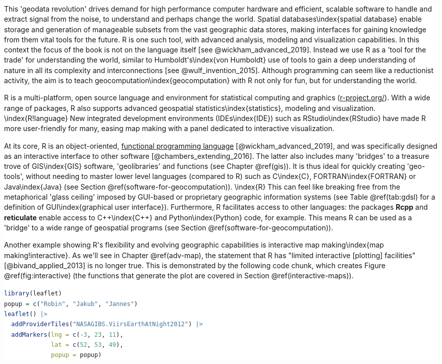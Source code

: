 This 'geodata revolution' drives demand for high performance computer hardware and efficient, scalable software to handle and extract signal from the noise, to understand and perhaps change the world.
Spatial databases\index{spatial database} enable storage and generation of manageable subsets from the vast geographic data stores, making interfaces for gaining knowledge from them vital tools for the future.
R is one such tool, with advanced analysis, modeling and visualization capabilities.
In this context the focus of the book is not on the language itself [see @wickham_advanced_2019].
Instead we use R as a 'tool for the trade' for understanding the world, similar to Humboldt's\index{von Humboldt} use of tools to gain a deep understanding of nature in all its complexity and interconnections [see @wulf_invention_2015].
Although programming can seem like a reductionist activity, the aim is to teach geocomputation\index{geocomputation} with R not only for fun, but for understanding the world.

R is a multi-platform, open source language and environment for statistical computing and graphics ([r-project.org/](https://www.r-project.org/)).
With a wide range of packages, R also supports advanced geospatial statistics\index{statistics}, modeling and visualization.
\index{R!language}
New integrated development environments (IDEs\index{IDE}) such as RStudio\index{RStudio} have made R more user-friendly for many, easing map making with a panel dedicated to interactive visualization.

At its core, R is an object-oriented, [functional programming language](https://adv-r.hadley.nz/fp.html) [@wickham_advanced_2019], and was specifically designed as an interactive interface to other software [@chambers_extending_2016]. 
The latter also includes many 'bridges' to a treasure trove of GIS\index{GIS} software, 'geolibraries' and functions (see Chapter \@ref(gis)).
It is thus ideal for quickly creating 'geo-tools', without needing to master lower level languages (compared to R) such as C\index{C}, FORTRAN\index{FORTRAN} or Java\index{Java} (see Section \@ref(software-for-geocomputation)). 
\index{R}
This can feel like breaking free from the metaphorical 'glass ceiling' imposed by GUI-based or proprietary geographic information systems (see Table \@ref(tab:gdsl) for a definition of GUI\index{graphical user interface}).
Furthermore, R facilitates access to other languages:
the packages **Rcpp** and **reticulate** enable access to C++\index{C++} and Python\index{Python} code, for example.
This means R can be used as a 'bridge' to a wide range of geospatial programs (see Section \@ref(software-for-geocomputation)).

Another example showing R's flexibility and evolving geographic capabilities is interactive map making\index{map making!interactive}.
As we'll see in Chapter \@ref(adv-map), the statement that R has "limited interactive [plotting] facilities" [@bivand_applied_2013] is no longer true.
This is demonstrated by the following code chunk, which creates Figure \@ref(fig:interactive) (the functions that generate the plot are covered in Section \@ref(interactive-maps)).




```r
library(leaflet)
popup = c("Robin", "Jakub", "Jannes")
leaflet() |>
  addProviderTiles("NASAGIBS.ViirsEarthAtNight2012") |>
  addMarkers(lng = c(-3, 23, 11),
             lat = c(52, 53, 49), 
             popup = popup)
```
